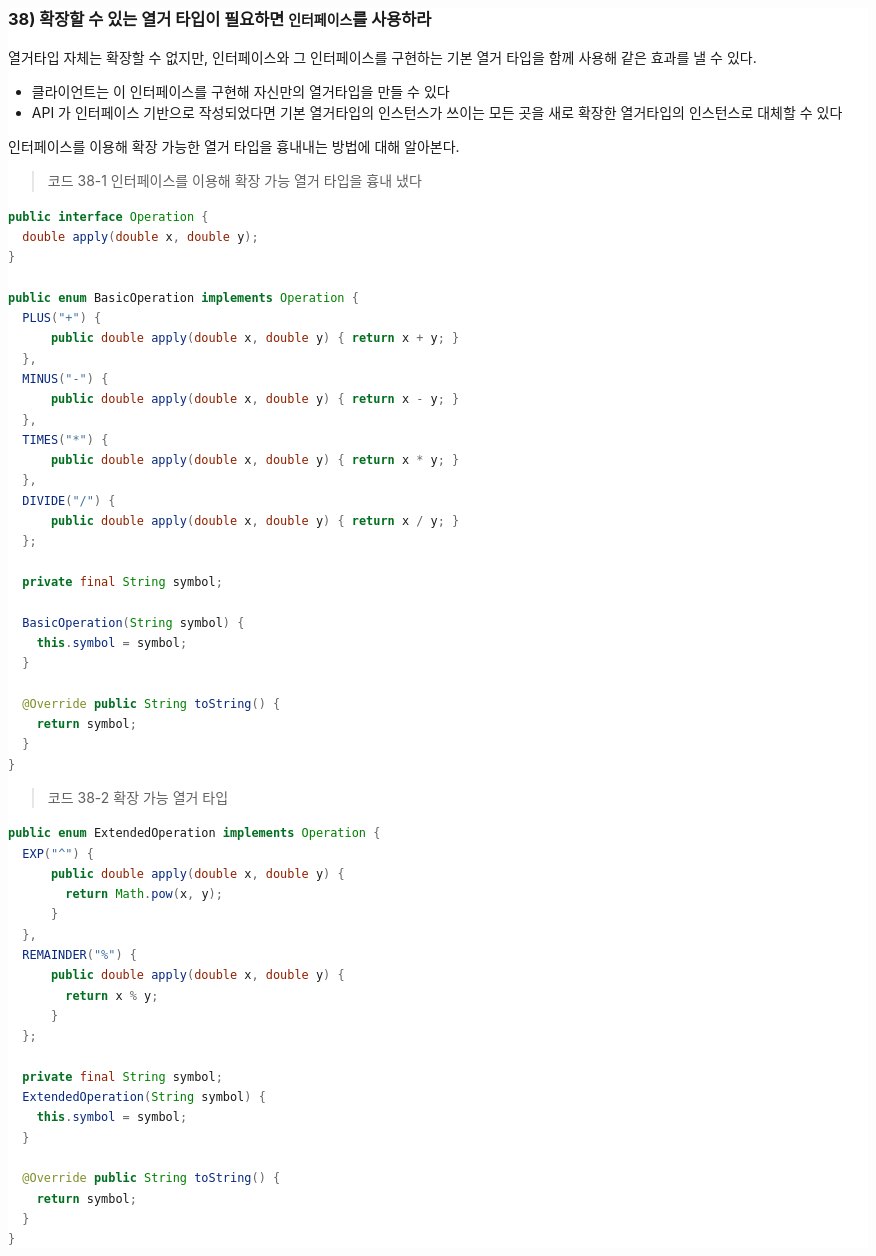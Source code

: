 ### 38) 확장할 수 있는 열거 타입이 필요하면 `인터페이스`를 사용하라 <a id="item38" />

열거타입 자체는 확장할 수 없지만, 인터페이스와 그 인터페이스를 구현하는 기본 열거 타입을 함께 사용해 같은 효과를 낼 수 있다.

- 클라이언트는 이 인터페이스를 구현해 자신만의 열거타입을 만들 수 있다
- API 가 인터페이스 기반으로 작성되었다면 기본 열거타입의 인스턴스가 쓰이는 모든 곳을 새로 확장한 열거타입의 인스턴스로 대체할 수 있다

인터페이스를 이용해 확장 가능한 열거 타입을 흉내내는 방법에 대해 알아본다.

> 코드 38-1 인터페이스를 이용해 확장 가능 열거 타입을 흉내 냈다

```java
public interface Operation {
  double apply(double x, double y);
}

public enum BasicOperation implements Operation {
  PLUS("+") {
      public double apply(double x, double y) { return x + y; }
  },
  MINUS("-") {
      public double apply(double x, double y) { return x - y; }
  },
  TIMES("*") {
      public double apply(double x, double y) { return x * y; }
  },
  DIVIDE("/") {
      public double apply(double x, double y) { return x / y; }
  };

  private final String symbol;

  BasicOperation(String symbol) {
    this.symbol = symbol;
  }

  @Override public String toString() {
    return symbol;
  }
}
```

> 코드 38-2 확장 가능 열거 타입

```java
public enum ExtendedOperation implements Operation {
  EXP("^") {
      public double apply(double x, double y) {
        return Math.pow(x, y);
      }
  },
  REMAINDER("%") {
      public double apply(double x, double y) {
        return x % y;
      }
  };

  private final String symbol;
  ExtendedOperation(String symbol) {
    this.symbol = symbol;
  }

  @Override public String toString() {
    return symbol;
  }
}
```